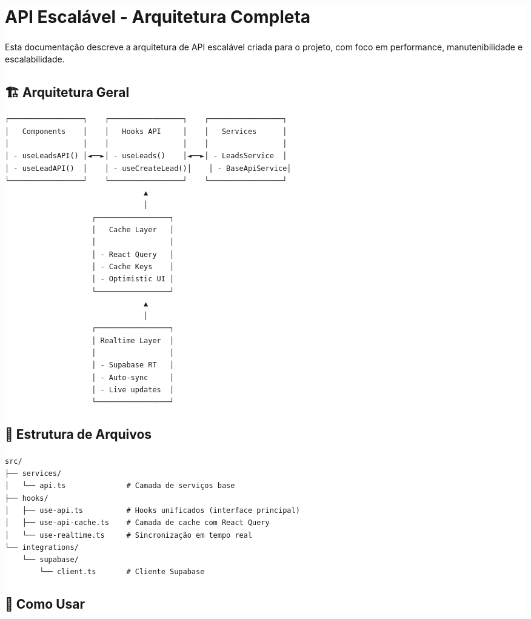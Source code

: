 # API Escalável - Arquitetura Completa

Esta documentação descreve a arquitetura de API escalável criada para o projeto, com foco em performance, manutenibilidade e escalabilidade.

## 🏗️ Arquitetura Geral

```
┌─────────────────┐    ┌─────────────────┐    ┌─────────────────┐
│   Components    │    │   Hooks API     │    │   Services      │
│                 │    │                 │    │                 │
│ - useLeadsAPI() │◄──►│ - useLeads()    │◄──►│ - LeadsService  │
│ - useLeadAPI()  │    │ - useCreateLead()│    │ - BaseApiService│
└─────────────────┘    └─────────────────┘    └─────────────────┘
                                ▲
                                │
                    ┌─────────────────┐
                    │   Cache Layer   │
                    │                 │
                    │ - React Query   │
                    │ - Cache Keys    │
                    │ - Optimistic UI │
                    └─────────────────┘
                                ▲
                                │
                    ┌─────────────────┐
                    │ Realtime Layer  │
                    │                 │
                    │ - Supabase RT   │
                    │ - Auto-sync     │
                    │ - Live updates  │
                    └─────────────────┘
```

## 📁 Estrutura de Arquivos

```
src/
├── services/
│   └── api.ts              # Camada de serviços base
├── hooks/
│   ├── use-api.ts          # Hooks unificados (interface principal)
│   ├── use-api-cache.ts    # Camada de cache com React Query
│   └── use-realtime.ts     # Sincronização em tempo real
└── integrations/
    └── supabase/
        └── client.ts       # Cliente Supabase
```

## 🚀 Como Usar
